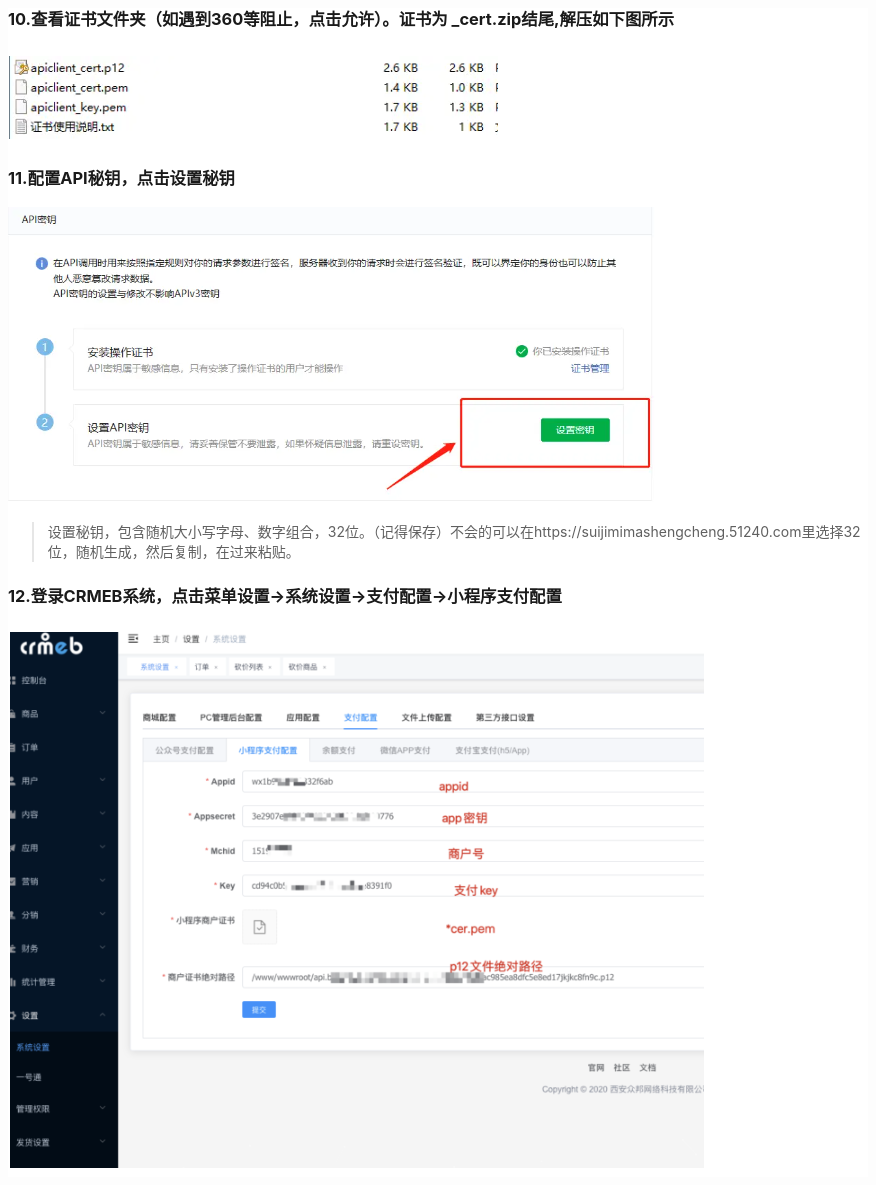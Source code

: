 ### 10.查看证书文件夹（如遇到360等阻止，点击允许）。证书为 _cert.zip结尾,解压如下图所示  
![查看证书](../../../assets/imgs/project/2024-07-30_104707.png)

### 11.配置API秘钥，点击设置秘钥  
![配置API秘钥](../../../assets/imgs/project/2024-07-30_104735.png)  
>设置秘钥，包含随机大小写字母、数字组合，32位。（记得保存）不会的可以在https://suijimimashengcheng.51240.com里选择32位，随机生成，然后复制，在过来粘贴。

### 12.登录CRMEB系统，点击菜单设置→系统设置→支付配置→小程序支付配置  
![小程序支付配置](../../../assets/imgs/project/2024-07-30_105926.png)
